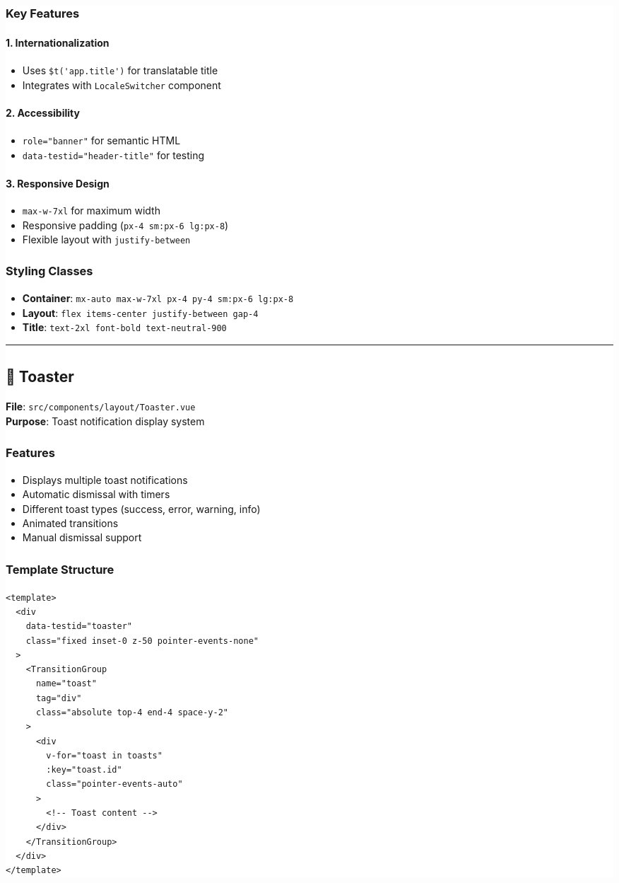### **Key Features**

#### **1. Internationalization**
- Uses `$t('app.title')` for translatable title
- Integrates with `LocaleSwitcher` component

#### **2. Accessibility**
- `role="banner"` for semantic HTML
- `data-testid="header-title"` for testing

#### **3. Responsive Design**
- `max-w-7xl` for maximum width
- Responsive padding (`px-4 sm:px-6 lg:px-8`)
- Flexible layout with `justify-between`

### **Styling Classes**
- **Container**: `mx-auto max-w-7xl px-4 py-4 sm:px-6 lg:px-8`
- **Layout**: `flex items-center justify-between gap-4`
- **Title**: `text-2xl font-bold text-neutral-900`

---

## 🍞 **Toaster**

**File**: `src/components/layout/Toaster.vue`  
**Purpose**: Toast notification display system

### **Features**
- Displays multiple toast notifications
- Automatic dismissal with timers
- Different toast types (success, error, warning, info)
- Animated transitions
- Manual dismissal support

### **Template Structure**
```vue
<template>
  <div
    data-testid="toaster"
    class="fixed inset-0 z-50 pointer-events-none"
  >
    <TransitionGroup
      name="toast"
      tag="div"
      class="absolute top-4 end-4 space-y-2"
    >
      <div
        v-for="toast in toasts"
        :key="toast.id"
        class="pointer-events-auto"
      >
        <!-- Toast content -->
      </div>
    </TransitionGroup>
  </div>
</template>
```
